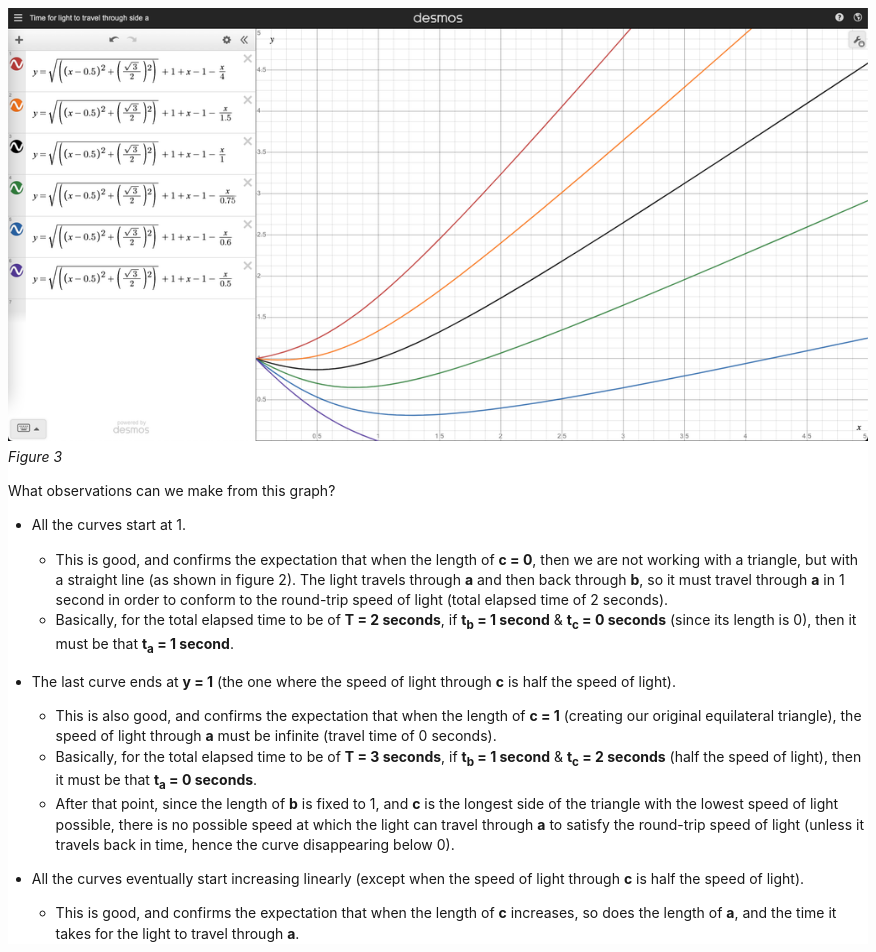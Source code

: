 
<picture><img alt="Figure 3" src="images/figure-a3.png" style="visibility: visible"></picture>
<br/><em>Figure 3</em><br/>

What observations can we make from this graph?
- All the curves start at 1.
  - This is good, and confirms the expectation that when the length of **c = 0**, then we are not working with a triangle, but with a straight line (as shown in figure 2). The light travels through **a** and then back through **b**, so it must travel through **a** in 1 second in order to conform to the round-trip speed of light (total elapsed time of 2 seconds).
  - Basically, for the total elapsed time to be of **T = 2 seconds**, if **t<sub>b</sub> = 1 second** & **t<sub>c</sub> = 0 seconds** (since its length is 0), then it must be that **t<sub>a</sub> = 1 second**.


- The last curve ends at **y = 1** (the one where the speed of light through **c** is half the speed of light).
  - This is also good, and confirms the expectation that when the length of **c = 1** (creating our original equilateral triangle), the speed of light through **a** must be infinite (travel time of 0 seconds).
  - Basically, for the total elapsed time to be of **T = 3 seconds**, if **t<sub>b</sub> = 1 second** & **t<sub>c</sub> = 2 seconds** (half the speed of light), then it must be that **t<sub>a</sub> = 0 seconds**.
  - After that point, since the length of **b** is fixed to 1, and **c** is the longest side of the triangle with the lowest speed of light possible, there is no possible speed at which the light can travel through **a** to satisfy the round-trip speed of light (unless it travels back in time, hence the curve disappearing below 0).


- All the curves eventually start increasing linearly (except when the speed of light through **c** is half the speed of light).
  - This is good, and confirms the expectation that when the length of **c** increases, so does the length of **a**, and the time it takes for the light to travel through **a**.
